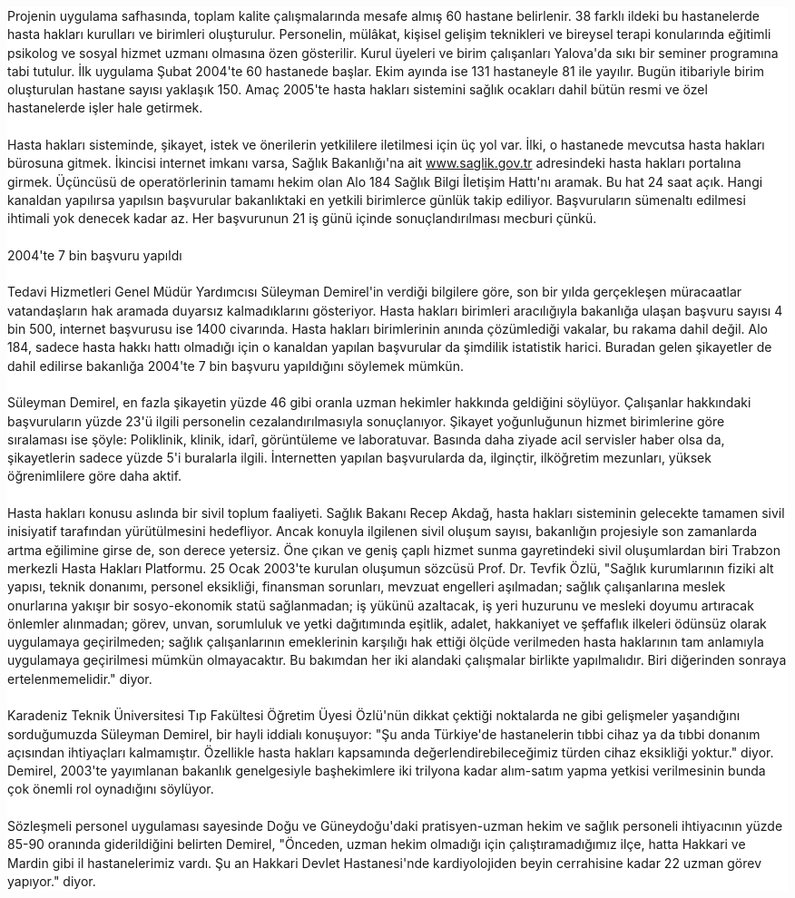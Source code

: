  Projenin uygulama safhasında, toplam kalite çalışmalarında mesafe almış 60 hastane belirlenir. 38 farklı ildeki bu hastanelerde hasta hakları kurulları ve birimleri oluşturulur. Personelin, mülâkat, kişisel gelişim teknikleri ve bireysel terapi konularında eğitimli psikolog ve sosyal hizmet uzmanı olmasına özen gösterilir. Kurul üyeleri ve birim çalışanları Yalova'da sıkı bir seminer programına tabi tutulur. İlk uygulama Şubat 2004'te 60 hastanede başlar. Ekim ayında ise 131 hastaneyle 81 ile yayılır. Bugün itibariyle birim oluşturulan hastane sayısı yaklaşık 150. Amaç 2005'te hasta hakları sistemini sağlık ocakları dahil bütün resmi ve özel hastanelerde işler hale getirmek.
 <br/>
 <br/>
 Hasta hakları sisteminde, şikayet, istek ve önerilerin yetkililere iletilmesi için üç yol var. İlki, o hastanede mevcutsa hasta hakları bürosuna gitmek. İkincisi internet imkanı varsa, Sağlık Bakanlığı'na ait www.saglik.gov.tr adresindeki hasta hakları portalına girmek. Üçüncüsü de operatörlerinin tamamı hekim olan Alo 184 Sağlık Bilgi İletişim Hattı'nı aramak. Bu hat 24 saat açık. Hangi kanaldan yapılırsa yapılsın başvurular bakanlıktaki en yetkili birimlerce günlük takip ediliyor. Başvuruların sümenaltı edilmesi ihtimali yok denecek kadar az. Her başvurunun 21 iş günü içinde sonuçlandırılması mecburi çünkü.
 <br/>
 <br/>
 2004'te 7 bin başvuru yapıldı
 <br/>
 <br/>
 Tedavi Hizmetleri Genel Müdür Yardımcısı Süleyman Demirel'in verdiği bilgilere göre, son bir yılda gerçekleşen müracaatlar vatandaşların hak aramada duyarsız kalmadıklarını gösteriyor. Hasta hakları birimleri aracılığıyla bakanlığa ulaşan başvuru sayısı 4 bin 500, internet başvurusu ise 1400 civarında. Hasta hakları birimlerinin anında çözümlediği vakalar, bu rakama dahil değil. Alo 184, sadece hasta hakkı hattı olmadığı için o kanaldan yapılan başvurular da şimdilik istatistik harici. Buradan gelen şikayetler de dahil edilirse bakanlığa 2004'te 7 bin başvuru yapıldığını söylemek mümkün.
 <br/>
 <br/>
 Süleyman Demirel, en fazla şikayetin yüzde 46 gibi oranla uzman hekimler hakkında geldiğini söylüyor. Çalışanlar hakkındaki başvuruların yüzde 23'ü ilgili personelin cezalandırılmasıyla sonuçlanıyor. Şikayet yoğunluğunun hizmet birimlerine göre sıralaması ise şöyle: Poliklinik, klinik, idarî, görüntüleme ve laboratuvar. Basında daha ziyade acil servisler haber olsa da, şikayetlerin sadece yüzde 5'i buralarla ilgili. İnternetten yapılan başvurularda da, ilginçtir, ilköğretim mezunları, yüksek öğrenimlilere göre daha aktif.
 <br/>
 <br/>
 Hasta hakları konusu aslında bir sivil toplum faaliyeti. Sağlık Bakanı Recep Akdağ, hasta hakları sisteminin gelecekte tamamen sivil inisiyatif tarafından yürütülmesini hedefliyor. Ancak konuyla ilgilenen sivil oluşum sayısı, bakanlığın projesiyle son zamanlarda artma eğilimine girse de, son derece yetersiz. Öne çıkan ve geniş çaplı hizmet sunma gayretindeki sivil oluşumlardan biri Trabzon merkezli Hasta Hakları Platformu. 25 Ocak 2003'te kurulan oluşumun sözcüsü Prof. Dr. Tevfik Özlü, "Sağlık kurumlarının fiziki alt yapısı, teknik donanımı, personel eksikliği, finansman sorunları, mevzuat engelleri aşılmadan; sağlık çalışanlarına meslek onurlarına yakışır bir sosyo-ekonomik statü sağlanmadan; iş yükünü azaltacak, iş yeri huzurunu ve mesleki doyumu artıracak önlemler alınmadan; görev, unvan, sorumluluk ve yetki dağıtımında eşitlik, adalet, hakkaniyet ve şeffaflık ilkeleri ödünsüz olarak uygulamaya geçirilmeden; sağlık çalışanlarının emeklerinin karşılığı hak ettiği ölçüde verilmeden hasta haklarının tam anlamıyla uygulamaya geçirilmesi mümkün olmayacaktır. Bu bakımdan her iki alandaki çalışmalar birlikte yapılmalıdır. Biri diğerinden sonraya ertelenmemelidir." diyor.
 <br/>
 <br/>
 Karadeniz Teknik Üniversitesi Tıp Fakültesi Öğretim Üyesi Özlü'nün dikkat çektiği noktalarda ne gibi gelişmeler yaşandığını sorduğumuzda Süleyman Demirel, bir hayli iddialı konuşuyor: "Şu anda Türkiye'de hastanelerin tıbbi cihaz ya da tıbbi donanım açısından ihtiyaçları kalmamıştır. Özellikle hasta hakları kapsamında değerlendirebileceğimiz türden cihaz eksikliği yoktur." diyor. Demirel, 2003'te yayımlanan bakanlık genelgesiyle başhekimlere iki trilyona kadar alım-satım yapma yetkisi verilmesinin bunda çok önemli rol oynadığını söylüyor.
 <br/>
 <br/>
 Sözleşmeli personel uygulaması sayesinde Doğu ve Güneydoğu'daki pratisyen-uzman hekim ve sağlık personeli ihtiyacının yüzde 85-90 oranında giderildiğini belirten Demirel, "Önceden, uzman hekim olmadığı için çalıştıramadığımız ilçe, hatta Hakkari ve Mardin gibi il hastanelerimiz vardı. Şu an Hakkari Devlet Hastanesi'nde kardiyolojiden beyin cerrahisine kadar 22 uzman görev yapıyor." diyor.
 <br/>